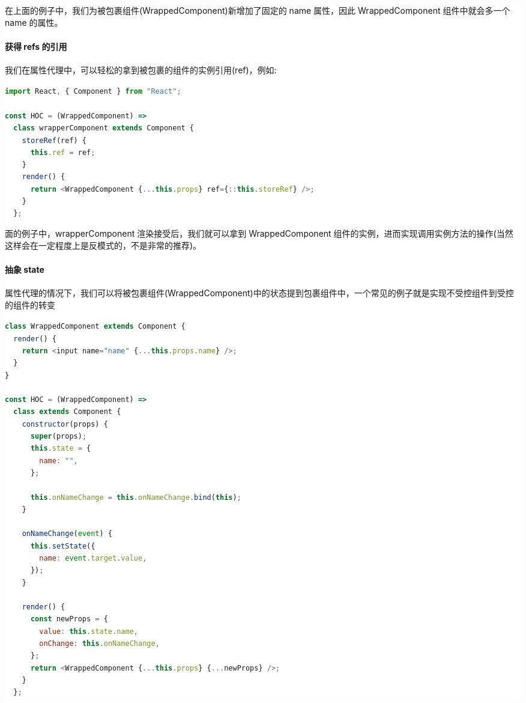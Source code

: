 在上面的例子中，我们为被包裹组件(WrappedComponent)新增加了固定的 name 属性，因此 WrappedComponent 组件中就会多一个 name 的属性。

#### 获得 refs 的引用

我们在属性代理中，可以轻松的拿到被包裹的组件的实例引用(ref)，例如:

```js
import React, { Component } from "React";

const HOC = (WrappedComponent) =>
  class wrapperComponent extends Component {
    storeRef(ref) {
      this.ref = ref;
    }
    render() {
      return <WrappedComponent {...this.props} ref={::this.storeRef} />;
    }
  };
```

面的例子中，wrapperComponent 渲染接受后，我们就可以拿到 WrappedComponent 组件的实例，进而实现调用实例方法的操作(当然这样会在一定程度上是反模式的，不是非常的推荐)。

#### 抽象 state

属性代理的情况下，我们可以将被包裹组件(WrappedComponent)中的状态提到包裹组件中，一个常见的例子就是实现不受控组件到受控的组件的转变

```js
class WrappedComponent extends Component {
  render() {
    return <input name="name" {...this.props.name} />;
  }
}

const HOC = (WrappedComponent) =>
  class extends Component {
    constructor(props) {
      super(props);
      this.state = {
        name: "",
      };

      this.onNameChange = this.onNameChange.bind(this);
    }

    onNameChange(event) {
      this.setState({
        name: event.target.value,
      });
    }

    render() {
      const newProps = {
        value: this.state.name,
        onChange: this.onNameChange,
      };
      return <WrappedComponent {...this.props} {...newProps} />;
    }
  };
```

